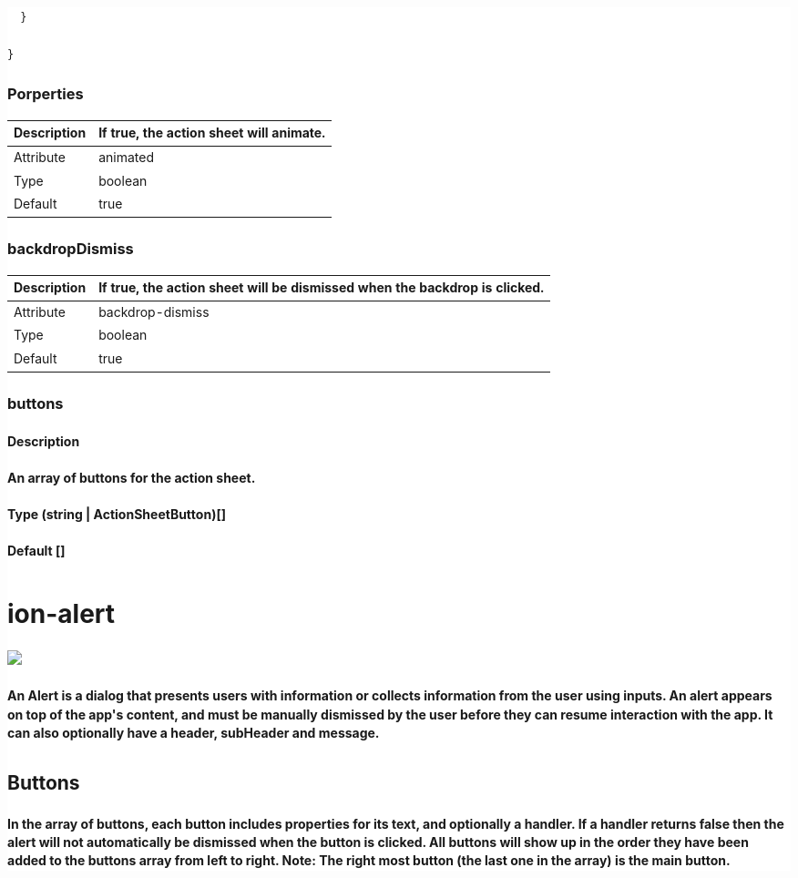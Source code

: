~~~javascript
  }

}
~~~

### Porperties

| Description | If true, the action sheet will animate.      |
|----------------------------|--------------------------|
| Attribute| animated |
| Type    | boolean   |
| Default | true      |



### backdropDismiss
| Description | If true, the action sheet will be dismissed when the backdrop is clicked. |
|----------------------------|--------------------------|
| Attribute| backdrop-dismiss |
| Type    | boolean   |
| Default | true      |

### buttons

#### Description	
#### An array of buttons for the action sheet.

#### Type	(string | ActionSheetButton)[]
#### Default	[]

 

 # ion-alert
![](https://www.freakyjolly.com/wp-content/uploads/2020/05/Pasted-into-Ionic-5-Alert-Component-Tutorial-with-Example-Application-1.png)
 #### An Alert is a dialog that presents users with information or collects information from the user using inputs. An alert appears on top of the app's content, and must be manually dismissed by the user before they can resume interaction with the app. It can also optionally have a header, subHeader and message.


## Buttons
#### In the array of buttons, each button includes properties for its text, and optionally a handler. If a handler returns false then the alert will not automatically be dismissed when the button is clicked. All buttons will show up in the order they have been added to the buttons array from left to right. Note: The right most button (the last one in the array) is the main button.
